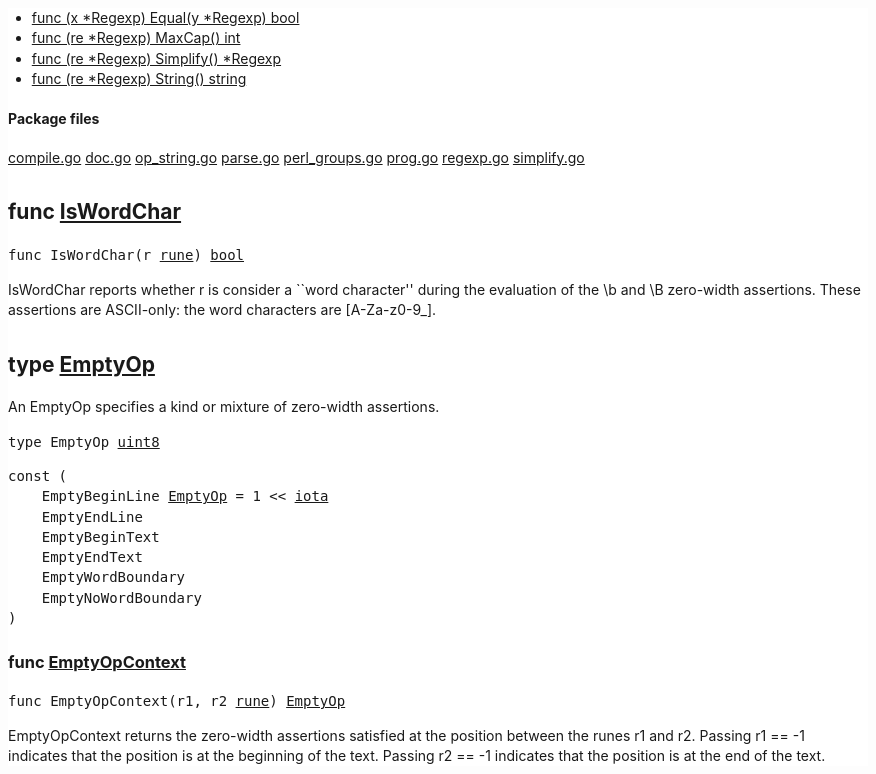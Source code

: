   * [func (x *Regexp) Equal(y *Regexp) bool](#Regexp.Equal)
  * [func (re *Regexp) MaxCap() int](#Regexp.MaxCap)
  * [func (re *Regexp) Simplify() *Regexp](#Regexp.Simplify)
  * [func (re *Regexp) String() string](#Regexp.String)




#### <a id="pkg-files">Package files</a>
[compile.go](https://golang.org/src/regexp/syntax/compile.go) [doc.go](https://golang.org/src/regexp/syntax/doc.go) [op_string.go](https://golang.org/src/regexp/syntax/op_string.go) [parse.go](https://golang.org/src/regexp/syntax/parse.go) [perl_groups.go](https://golang.org/src/regexp/syntax/perl_groups.go) [prog.go](https://golang.org/src/regexp/syntax/prog.go) [regexp.go](https://golang.org/src/regexp/syntax/regexp.go) [simplify.go](https://golang.org/src/regexp/syntax/simplify.go) 






## <a id="IsWordChar">func</a> [IsWordChar](https://golang.org/src/regexp/syntax/prog.go?s=2215:2243#L97)
<pre>func IsWordChar(r <a href="/pkg/builtin/#rune">rune</a>) <a href="/pkg/builtin/#bool">bool</a></pre>
IsWordChar reports whether r is consider a ``word character''
during the evaluation of the \b and \B zero-width assertions.
These assertions are ASCII-only: the word characters are [A-Za-z0-9_].





## <a id="EmptyOp">type</a> [EmptyOp](https://golang.org/src/regexp/syntax/prog.go?s=1080:1098#L52)
An EmptyOp specifies a kind or mixture of zero-width assertions.


<pre>type EmptyOp <a href="/pkg/builtin/#uint8">uint8</a></pre>



<pre>const (
    <span id="EmptyBeginLine">EmptyBeginLine</span> <a href="#EmptyOp">EmptyOp</a> = 1 &lt;&lt; <a href="/pkg/builtin/#iota">iota</a>
    <span id="EmptyEndLine">EmptyEndLine</span>
    <span id="EmptyBeginText">EmptyBeginText</span>
    <span id="EmptyEndText">EmptyEndText</span>
    <span id="EmptyWordBoundary">EmptyWordBoundary</span>
    <span id="EmptyNoWordBoundary">EmptyNoWordBoundary</span>
)</pre>







### <a id="EmptyOpContext">func</a> [EmptyOpContext](https://golang.org/src/regexp/syntax/prog.go?s=1503:1543#L69)
<pre>func EmptyOpContext(r1, r2 <a href="/pkg/builtin/#rune">rune</a>) <a href="#EmptyOp">EmptyOp</a></pre>
EmptyOpContext returns the zero-width assertions
satisfied at the position between the runes r1 and r2.
Passing r1 == -1 indicates that the position is
at the beginning of the text.
Passing r2 == -1 indicates that the position is
at the end of the text.
